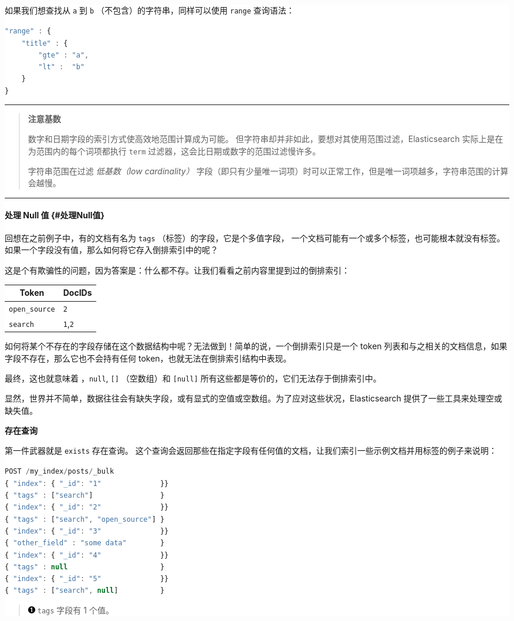 如果我们想查找从 `a` 到 `b` （不包含）的字符串，同样可以使用 `range` 查询语法：

```js
"range" : {
    "title" : {
        "gte" : "a",
        "lt" :  "b"
    }
}
```
---

>  **注意基数**
>  
>  数字和日期字段的索引方式使高效地范围计算成为可能。 但字符串却并非如此，要想对其使用范围过滤，Elasticsearch 实际上是在为范围内的每个词项都执行 `term` 过滤器，这会比日期或数字的范围过滤慢许多。
>
>  字符串范围在过滤 *低基数（low cardinality）* 字段（即只有少量唯一词项）时可以正常工作，但是唯一词项越多，字符串范围的计算会越慢。

---



#### 处理 Null 值  {#处理Null值}

回想在之前例子中，有的文档有名为 `tags` （标签）的字段，它是个多值字段， 一个文档可能有一个或多个标签，也可能根本就没有标签。如果一个字段没有值，那么如何将它存入倒排索引中的呢？

这是个有欺骗性的问题，因为答案是：什么都不存。让我们看看之前内容里提到过的倒排索引：

| Token         | DocIDs  |
| ------------- | ------- |
| `open_source` | `2`     |
| `search`      | `1`,`2` |

如何将某个不存在的字段存储在这个数据结构中呢？无法做到！简单的说，一个倒排索引只是一个 token 列表和与之相关的文档信息，如果字段不存在，那么它也不会持有任何 token，也就无法在倒排索引结构中表现。

最终，这也就意味着 ，`null`, `[]` （空数组）和 `[null]` 所有这些都是等价的，它们无法存于倒排索引中。

显然，世界并不简单，数据往往会有缺失字段，或有显式的空值或空数组。为了应对这些状况，Elasticsearch 提供了一些工具来处理空或缺失值。

**存在查询**

第一件武器就是 `exists` 存在查询。 这个查询会返回那些在指定字段有任何值的文档，让我们索引一些示例文档并用标签的例子来说明：

```js
POST /my_index/posts/_bulk
{ "index": { "_id": "1"              }}
{ "tags" : ["search"]                }  
{ "index": { "_id": "2"              }}
{ "tags" : ["search", "open_source"] }  
{ "index": { "_id": "3"              }}
{ "other_field" : "some data"        }  
{ "index": { "_id": "4"              }}
{ "tags" : null                      }  
{ "index": { "_id": "5"              }}
{ "tags" : ["search", null]          }  
```
>  ![img](assets/1.png)  `tags` 字段有 1 个值。  

